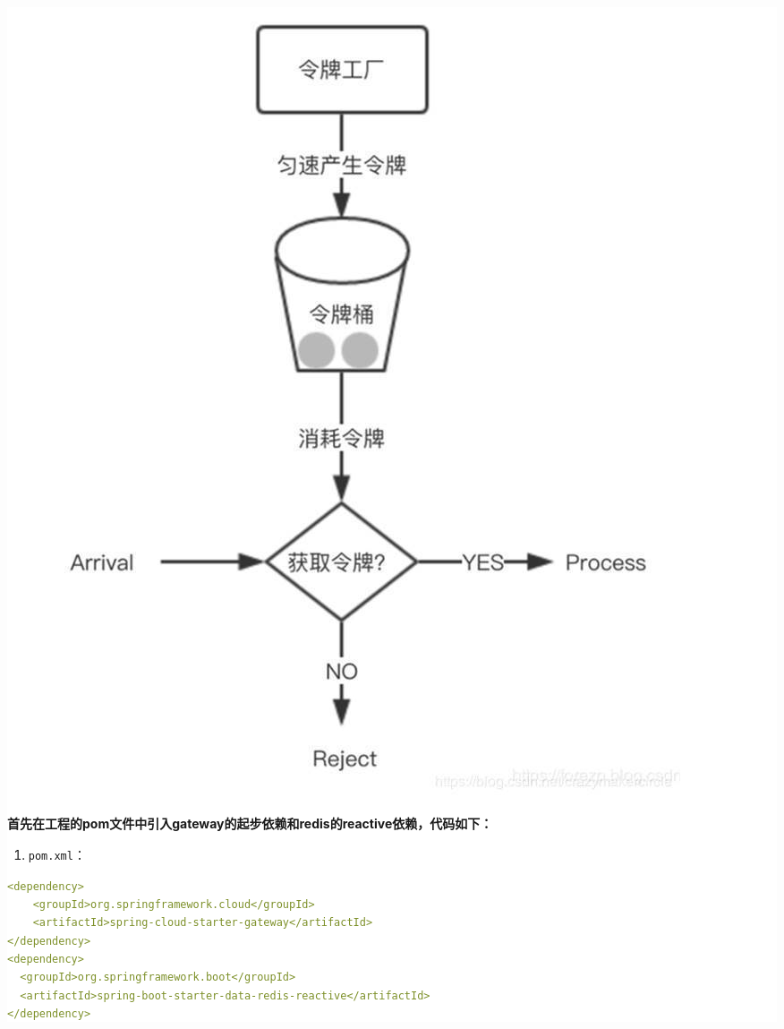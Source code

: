 ![](spring-cloud-gateway.assets/1240-20210308092316956.png)

**首先在工程的pom文件中引入gateway的起步依赖和redis的reactive依赖，代码如下：**

1. `pom.xml`：

```yaml
<dependency>
    <groupId>org.springframework.cloud</groupId>
    <artifactId>spring-cloud-starter-gateway</artifactId>
</dependency>
<dependency>
  <groupId>org.springframework.boot</groupId>
  <artifactId>spring-boot-starter-data-redis-reactive</artifactId>
</dependency>
```
